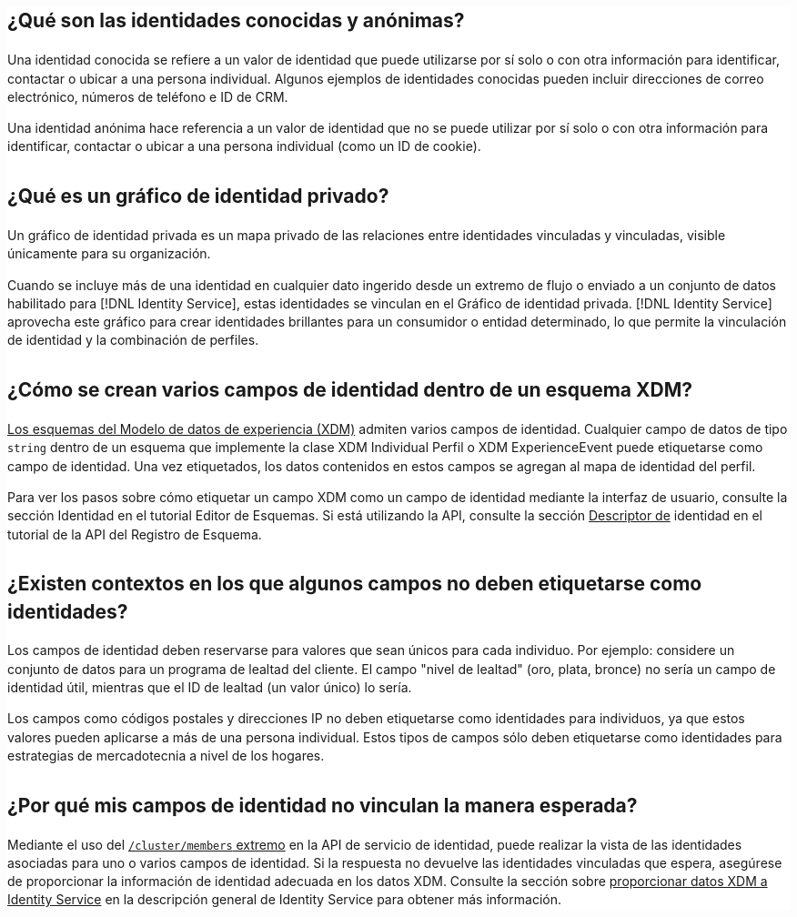 ## ¿Qué son las identidades conocidas y anónimas?

Una identidad conocida se refiere a un valor de identidad que puede utilizarse por sí solo o con otra información para identificar, contactar o ubicar a una persona individual. Algunos ejemplos de identidades conocidas pueden incluir direcciones de correo electrónico, números de teléfono e ID de CRM.

Una identidad anónima hace referencia a un valor de identidad que no se puede utilizar por sí solo o con otra información para identificar, contactar o ubicar a una persona individual (como un ID de cookie).

## ¿Qué es un gráfico de identidad privado?

Un gráfico de identidad privada es un mapa privado de las relaciones entre identidades vinculadas y vinculadas, visible únicamente para su organización.

Cuando se incluye más de una identidad en cualquier dato ingerido desde un extremo de flujo o enviado a un conjunto de datos habilitado para [!DNL Identity Service], estas identidades se vinculan en el Gráfico de identidad privada. [!DNL Identity Service] aprovecha este gráfico para crear identidades brillantes para un consumidor o entidad determinado, lo que permite la vinculación de identidad y la combinación de perfiles.

## ¿Cómo se crean varios campos de identidad dentro de un esquema XDM?

[Los esquemas del Modelo de datos de experiencia (XDM)](../xdm/home.md) admiten varios campos de identidad. Cualquier campo de datos de tipo `string` dentro de un esquema que implemente la clase XDM Individual Perfil o XDM ExperienceEvent puede etiquetarse como campo de identidad. Una vez etiquetados, los datos contenidos en estos campos se agregan al mapa de identidad del perfil.

Para ver los pasos sobre cómo etiquetar un campo XDM como un campo de identidad mediante la interfaz de usuario, consulte la sección [](../xdm/tutorials/create-schema-ui.md) Identidad en el tutorial Editor de Esquemas. Si está utilizando la API, consulte la sección [Descriptor de](../xdm/tutorials/create-schema-api.md) identidad en el tutorial de la API del Registro de Esquema.

## ¿Existen contextos en los que algunos campos no deben etiquetarse como identidades?

Los campos de identidad deben reservarse para valores que sean únicos para cada individuo. Por ejemplo: considere un conjunto de datos para un programa de lealtad del cliente. El campo &quot;nivel de lealtad&quot; (oro, plata, bronce) no sería un campo de identidad útil, mientras que el ID de lealtad (un valor único) lo sería.

Los campos como códigos postales y direcciones IP no deben etiquetarse como identidades para individuos, ya que estos valores pueden aplicarse a más de una persona individual. Estos tipos de campos sólo deben etiquetarse como identidades para estrategias de mercadotecnia a nivel de los hogares.

## ¿Por qué mis campos de identidad no vinculan la manera esperada?

Mediante el uso del [`/cluster/members` extremo](./api/list-cluster-identites.md) en la API de servicio de identidad, puede realizar la vista de las identidades asociadas para uno o varios campos de identidad. Si la respuesta no devuelve las identidades vinculadas que espera, asegúrese de proporcionar la información de identidad adecuada en los datos XDM. Consulte la sección sobre [proporcionar datos XDM a Identity Service](./home.md) en la descripción general de Identity Service para obtener más información.
